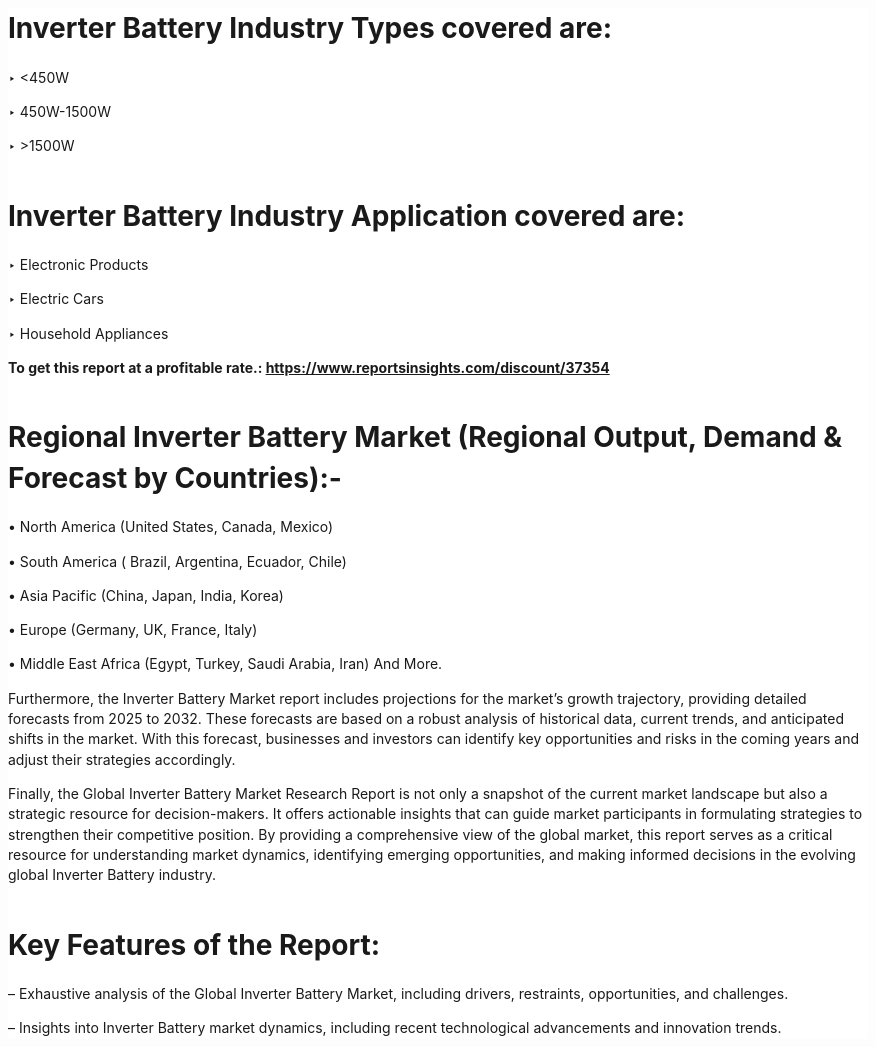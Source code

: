 # <strong>Inverter Battery Industry Types covered are:</strong>

‣ <450W

‣ 450W-1500W

‣ >1500W

# <strong>Inverter Battery Industry Application covered are:</strong>

‣ Electronic Products

‣ Electric Cars

‣ Household Appliances

<strong>To get this report at a profitable rate.: <a href=https://www.reportsinsights.com/discount/37354>https://www.reportsinsights.com/discount/37354</a></strong>

# <strong>Regional Inverter Battery Market (Regional Output, Demand &amp; Forecast by Countries):-</strong>

• North America (United States, Canada, Mexico)

• South America ( Brazil, Argentina, Ecuador, Chile)

• Asia Pacific (China, Japan, India, Korea)

• Europe (Germany, UK, France, Italy)

• Middle East Africa (Egypt, Turkey, Saudi Arabia, Iran) And More.

Furthermore, the Inverter Battery Market report includes projections for the market’s growth trajectory, providing detailed forecasts from 2025 to 2032. These forecasts are based on a robust analysis of historical data, current trends, and anticipated shifts in the market. With this forecast, businesses and investors can identify key opportunities and risks in the coming years and adjust their strategies accordingly.

Finally, the Global Inverter Battery Market Research Report is not only a snapshot of the current market landscape but also a strategic resource for decision-makers. It offers actionable insights that can guide market participants in formulating strategies to strengthen their competitive position. By providing a comprehensive view of the global market, this report serves as a critical resource for understanding market dynamics, identifying emerging opportunities, and making informed decisions in the evolving global Inverter Battery industry.

# <strong>Key Features of the Report:</strong>

– Exhaustive analysis of the Global Inverter Battery Market, including drivers, restraints, opportunities, and challenges.

– Insights into Inverter Battery market dynamics, including recent technological advancements and innovation trends.
